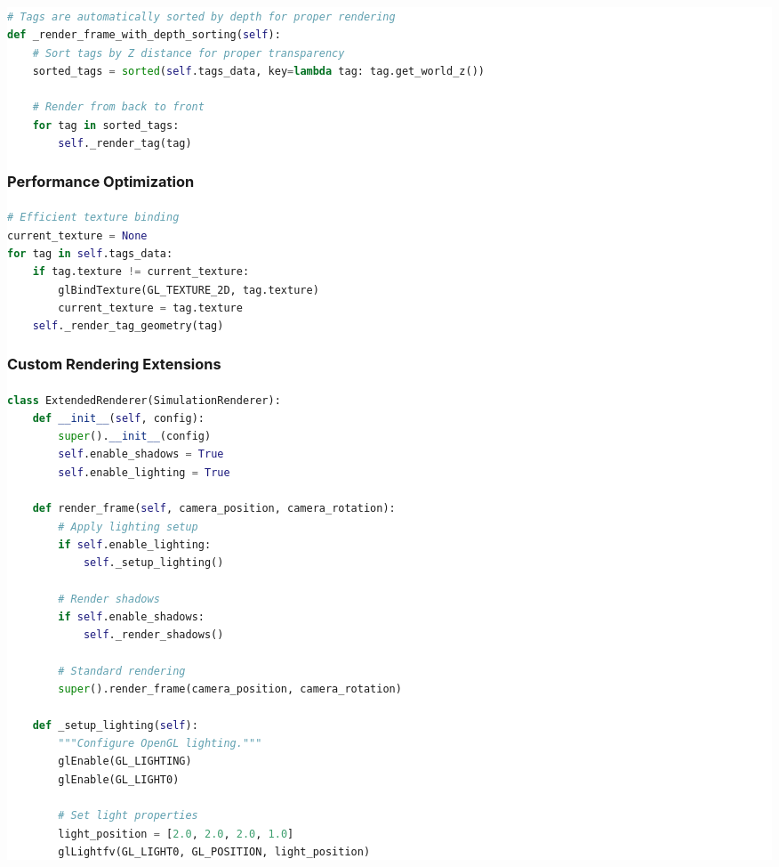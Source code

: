 ```python
# Tags are automatically sorted by depth for proper rendering
def _render_frame_with_depth_sorting(self):
    # Sort tags by Z distance for proper transparency
    sorted_tags = sorted(self.tags_data, key=lambda tag: tag.get_world_z())
    
    # Render from back to front
    for tag in sorted_tags:
        self._render_tag(tag)
```

### Performance Optimization

```python
# Efficient texture binding
current_texture = None
for tag in self.tags_data:
    if tag.texture != current_texture:
        glBindTexture(GL_TEXTURE_2D, tag.texture)
        current_texture = tag.texture
    self._render_tag_geometry(tag)
```

### Custom Rendering Extensions

```python
class ExtendedRenderer(SimulationRenderer):
    def __init__(self, config):
        super().__init__(config)
        self.enable_shadows = True
        self.enable_lighting = True
    
    def render_frame(self, camera_position, camera_rotation):
        # Apply lighting setup
        if self.enable_lighting:
            self._setup_lighting()
        
        # Render shadows
        if self.enable_shadows:
            self._render_shadows()
        
        # Standard rendering
        super().render_frame(camera_position, camera_rotation)
    
    def _setup_lighting(self):
        """Configure OpenGL lighting."""
        glEnable(GL_LIGHTING)
        glEnable(GL_LIGHT0)
        
        # Set light properties
        light_position = [2.0, 2.0, 2.0, 1.0]
        glLightfv(GL_LIGHT0, GL_POSITION, light_position)
```
